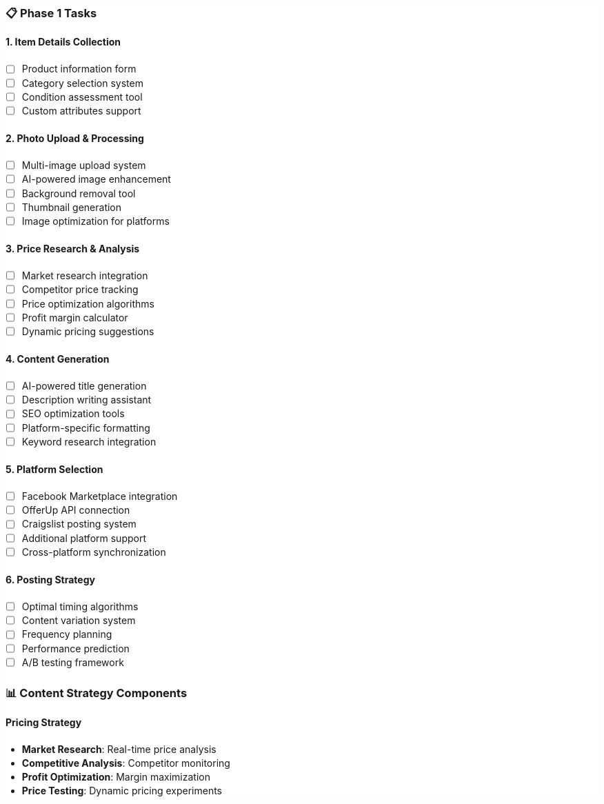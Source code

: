 ### 📋 Phase 1 Tasks

#### 1. Item Details Collection
- [ ] Product information form
- [ ] Category selection system
- [ ] Condition assessment tool
- [ ] Custom attributes support

#### 2. Photo Upload & Processing
- [ ] Multi-image upload system
- [ ] AI-powered image enhancement
- [ ] Background removal tool
- [ ] Thumbnail generation
- [ ] Image optimization for platforms

#### 3. Price Research & Analysis
- [ ] Market research integration
- [ ] Competitor price tracking
- [ ] Price optimization algorithms
- [ ] Profit margin calculator
- [ ] Dynamic pricing suggestions

#### 4. Content Generation
- [ ] AI-powered title generation
- [ ] Description writing assistant
- [ ] SEO optimization tools
- [ ] Platform-specific formatting
- [ ] Keyword research integration

#### 5. Platform Selection
- [ ] Facebook Marketplace integration
- [ ] OfferUp API connection
- [ ] Craigslist posting system
- [ ] Additional platform support
- [ ] Cross-platform synchronization

#### 6. Posting Strategy
- [ ] Optimal timing algorithms
- [ ] Content variation system
- [ ] Frequency planning
- [ ] Performance prediction
- [ ] A/B testing framework

### 📊 Content Strategy Components

#### Pricing Strategy
- **Market Research**: Real-time price analysis
- **Competitive Analysis**: Competitor monitoring
- **Profit Optimization**: Margin maximization
- **Price Testing**: Dynamic pricing experiments
